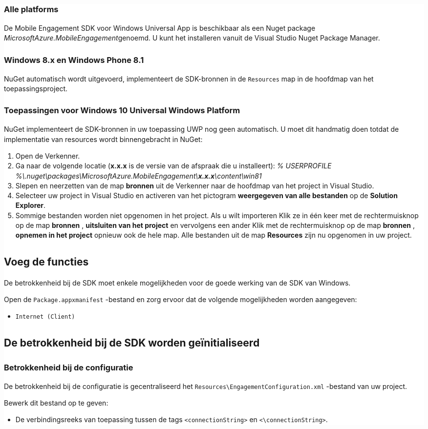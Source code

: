 ### <a name="all-platforms"></a>Alle platforms

De Mobile Engagement SDK voor Windows Universal App is beschikbaar als een Nuget package *MicrosoftAzure.MobileEngagement*genoemd. U kunt het installeren vanuit de Visual Studio Nuget Package Manager.

### <a name="windows-8x-and-windows-phone-81"></a>Windows 8.x en Windows Phone 8.1

NuGet automatisch wordt uitgevoerd, implementeert de SDK-bronnen in de `Resources` map in de hoofdmap van het toepassingsproject.

### <a name="windows-10-universal-windows-platform-applications"></a>Toepassingen voor Windows 10 Universal Windows Platform

NuGet implementeert de SDK-bronnen in uw toepassing UWP nog geen automatisch. U moet dit handmatig doen totdat de implementatie van resources wordt binnengebracht in NuGet:

1.  Open de Verkenner.
2.  Ga naar de volgende locatie (**x.x.x** is de versie van de afspraak die u installeert): *% USERPROFILE %\\.nuget\packages\MicrosoftAzure.MobileEngagement\\**x.x.x**\\content\win81*
3.  Slepen en neerzetten van de map **bronnen** uit de Verkenner naar de hoofdmap van het project in Visual Studio.
4.  Selecteer uw project in Visual Studio en activeren van het pictogram **weergegeven van alle bestanden** op de **Solution Explorer**.
5.  Sommige bestanden worden niet opgenomen in het project. Als u wilt importeren Klik ze in één keer met de rechtermuisknop op de map **bronnen** , **uitsluiten van het project** en vervolgens een ander Klik met de rechtermuisknop op de map **bronnen** , **opnemen in het project** opnieuw ook de hele map. Alle bestanden uit de map **Resources** zijn nu opgenomen in uw project.

## <a name="add-the-capabilities"></a>Voeg de functies

De betrokkenheid bij de SDK moet enkele mogelijkheden voor de goede werking van de SDK van Windows.

Open de `Package.appxmanifest` -bestand en zorg ervoor dat de volgende mogelijkheden worden aangegeven:

-   `Internet (Client)`

## <a name="initialize-the-engagement-sdk"></a>De betrokkenheid bij de SDK worden geïnitialiseerd

### <a name="engagement-configuration"></a>Betrokkenheid bij de configuratie

De betrokkenheid bij de configuratie is gecentraliseerd het `Resources\EngagementConfiguration.xml` -bestand van uw project.

Bewerk dit bestand op te geven:

-   De verbindingsreeks van toepassing tussen de tags `<connectionString>` en `<\connectionString>`.
